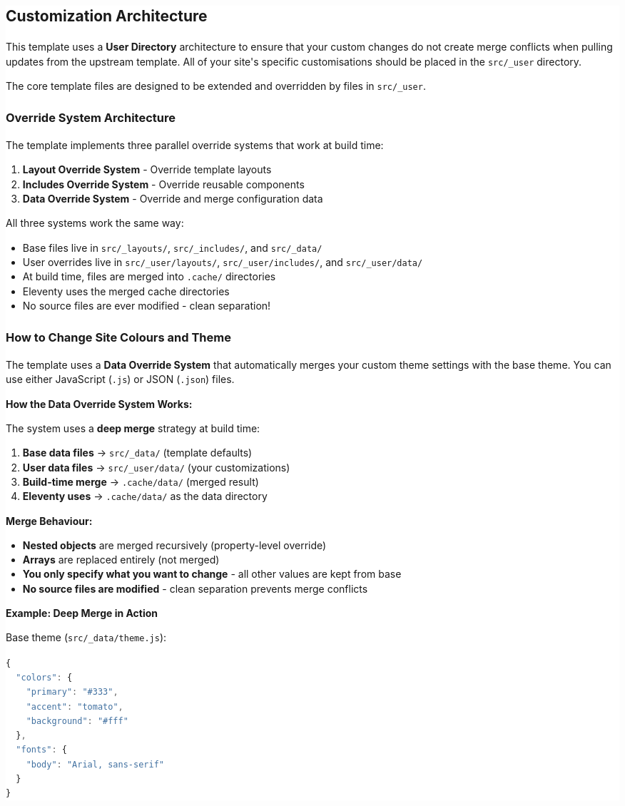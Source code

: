 ## Customization Architecture

This template uses a **User Directory** architecture to ensure that your custom changes do not create merge conflicts when pulling updates from the upstream template. All of your site's specific customisations should be placed in the `src/_user` directory.

The core template files are designed to be extended and overridden by files in `src/_user`.

### Override System Architecture

The template implements three parallel override systems that work at build time:

1. **Layout Override System** - Override template layouts
2. **Includes Override System** - Override reusable components
3. **Data Override System** - Override and merge configuration data

All three systems work the same way:
- Base files live in `src/_layouts/`, `src/_includes/`, and `src/_data/`
- User overrides live in `src/_user/layouts/`, `src/_user/includes/`, and `src/_user/data/`
- At build time, files are merged into `.cache/` directories
- Eleventy uses the merged cache directories
- No source files are ever modified - clean separation!

### How to Change Site Colours and Theme

The template uses a **Data Override System** that automatically merges your custom theme settings with the base theme. You can use either JavaScript (`.js`) or JSON (`.json`) files.

**How the Data Override System Works:**

The system uses a **deep merge** strategy at build time:

1. **Base data files** → `src/_data/` (template defaults)
2. **User data files** → `src/_user/data/` (your customizations)
3. **Build-time merge** → `.cache/data/` (merged result)
4. **Eleventy uses** → `.cache/data/` as the data directory

**Merge Behaviour:**
- **Nested objects** are merged recursively (property-level override)
- **Arrays** are replaced entirely (not merged)
- **You only specify what you want to change** - all other values are kept from base
- **No source files are modified** - clean separation prevents merge conflicts

**Example: Deep Merge in Action**

Base theme (`src/_data/theme.js`):
```javascript
{
  "colors": {
    "primary": "#333",
    "accent": "tomato",
    "background": "#fff"
  },
  "fonts": {
    "body": "Arial, sans-serif"
  }
}
```
